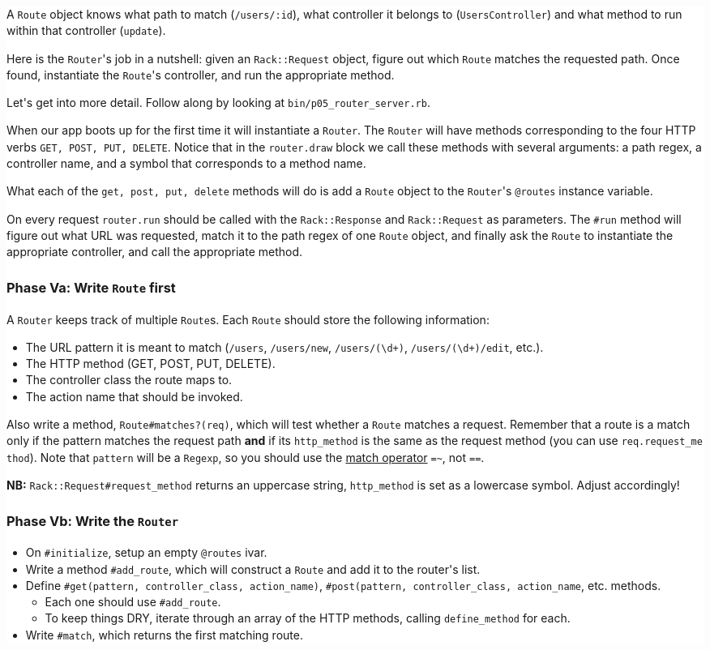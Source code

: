 A `Route` object knows what path to match (`/users/:id`),
what controller it belongs to (`UsersController`) and what method to run
within that controller (`update`).

Here is the `Router`'s job in a nutshell: given an `Rack::Request` object,
figure out which `Route` matches the requested path. Once found,
instantiate the `Route`'s controller, and run the appropriate method.

Let's get into more detail. Follow along by looking at
`bin/p05_router_server.rb`.

When our app boots up for the first time it will instantiate a
`Router`. The `Router` will have methods corresponding to the four
HTTP verbs `GET, POST, PUT, DELETE`. Notice that in the `router.draw`
block we call these methods with several arguments: a path regex, a
controller name, and a symbol that corresponds to a method name.

What each of the `get, post, put, delete` methods will do is add a
`Route` object to the `Router`'s `@routes` instance variable.

On every request `router.run` should be called with the
`Rack::Response` and `Rack::Request` as parameters. The `#run` method will
figure out what URL was requested, match it to the path regex of one
`Route` object, and finally ask the `Route` to instantiate the
appropriate controller, and call the appropriate method.

### Phase Va: Write `Route` first

A `Router` keeps track of multiple `Route`s. Each `Route` should store
the following information:

* The URL pattern it is meant to match (`/users`, `/users/new`,
  `/users/(\d+)`, `/users/(\d+)/edit`, etc.).
* The HTTP method (GET, POST, PUT, DELETE).
* The controller class the route maps to.
* The action name that should be invoked.

Also write a method, `Route#matches?(req)`, which will test whether a `Route`
matches a request. Remember that a route is a match only if the pattern matches
the request path **and** if its `http_method` is the same as the request method
(you can use `req.request_method`). Note that `pattern` will be a `Regexp`, so
you should use the [match operator][match-operator] `=~`, not `==`.

**NB:** `Rack::Request#request_method` returns an uppercase string,  `http_method` is set as a lowercase symbol. Adjust accordingly!

[match-operator]: http://ruby-doc.org/core-2.1.2/Regexp.html#method-i-3D-7E

### Phase Vb: Write the `Router`

* On `#initialize`, setup an empty `@routes` ivar.
* Write a method `#add_route`, which will construct a `Route` and add
  it to the router's list.
* Define `#get(pattern, controller_class, action_name)`, `#post(pattern,
  controller_class, action_name`, etc. methods.
    * Each one should use `#add_route`.
    * To keep things DRY, iterate through an array of the HTTP
      methods, calling `define_method` for each.
* Write `#match`, which returns the first matching route.


[rack-request]: http://www.rubydoc.info/gems/rack/Rack/Request
[rack-response]: http://www.rubydoc.info/gems/rack/Rack/Response
[erb-docs]: http://ruby-doc.org/stdlib-2.1.2/libdoc/erb/rdoc/ERB.html
[cookies]: http://en.wikipedia.org/wiki/HTTP_cookie
[named-capture-so]: http://stackoverflow.com/questions/18825669/how-to-do-named-capture-in-ruby
[rails-lite-ii]: ./rails-lite-ii.md